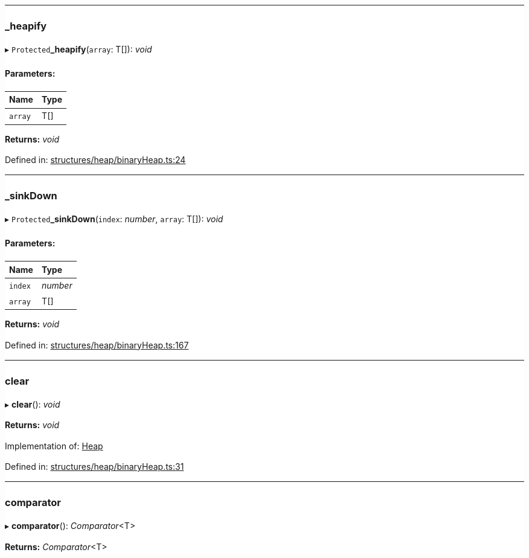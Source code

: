___

### \_heapify

▸ `Protected`**_heapify**(`array`: T[]): *void*

#### Parameters:

| Name | Type |
| :------ | :------ |
| `array` | T[] |

**Returns:** *void*

Defined in: [structures/heap/binaryHeap.ts:24](https://github.com/havelessbemore/dastal/blob/563c214/src/structures/heap/binaryHeap.ts#L24)

___

### \_sinkDown

▸ `Protected`**_sinkDown**(`index`: *number*, `array`: T[]): *void*

#### Parameters:

| Name | Type |
| :------ | :------ |
| `index` | *number* |
| `array` | T[] |

**Returns:** *void*

Defined in: [structures/heap/binaryHeap.ts:167](https://github.com/havelessbemore/dastal/blob/563c214/src/structures/heap/binaryHeap.ts#L167)

___

### clear

▸ **clear**(): *void*

**Returns:** *void*

Implementation of: [Heap](../interfaces/heap.md)

Defined in: [structures/heap/binaryHeap.ts:31](https://github.com/havelessbemore/dastal/blob/563c214/src/structures/heap/binaryHeap.ts#L31)

___

### comparator

▸ **comparator**(): *Comparator*<T\>

**Returns:** *Comparator*<T\>
